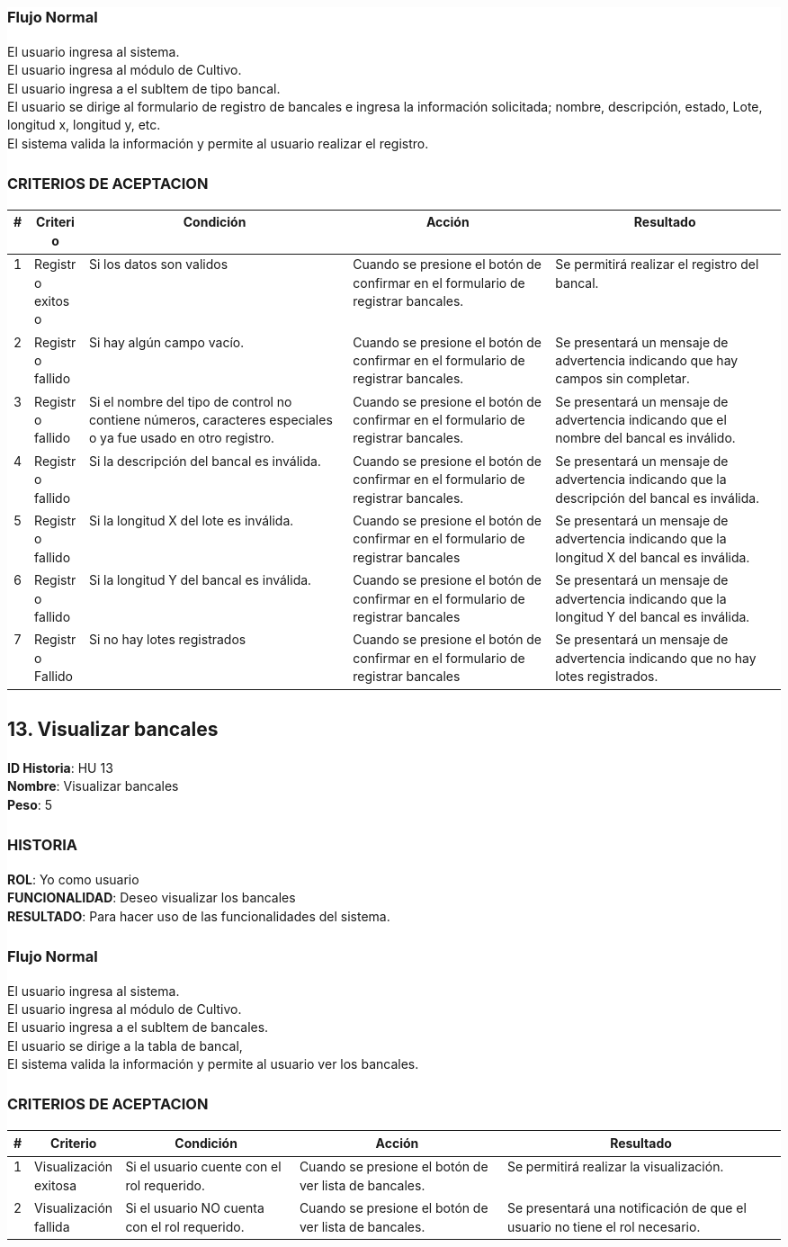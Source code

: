 ### Flujo Normal
El usuario ingresa al sistema.  
El usuario ingresa al módulo de Cultivo.  
El usuario ingresa a el subItem de tipo bancal.  
El usuario se dirige al formulario de registro de bancales e ingresa la información solicitada; nombre, descripción, estado, Lote, longitud x, longitud y, etc.  
El sistema valida la información y permite al usuario realizar el registro.

### CRITERIOS DE ACEPTACION

| # | Criterio | Condición | Acción | Resultado |
|---|----------|-----------|--------|-----------|
| 1 | Registro exitoso | Si los datos son validos | Cuando se presione el botón de confirmar en el formulario de registrar bancales. | Se permitirá realizar el registro del bancal. |
| 2 | Registro fallido | Si hay algún campo vacío. | Cuando se presione el botón de confirmar en el formulario de registrar bancales. | Se presentará un mensaje de advertencia indicando que hay campos sin completar. |
| 3 | Registro fallido | Si el nombre del tipo de control no contiene números, caracteres especiales o ya fue usado en otro registro. | Cuando se presione el botón de confirmar en el formulario de registrar bancales. | Se presentará un mensaje de advertencia indicando que el nombre del bancal es inválido. |
| 4 | Registro fallido | Si la descripción del bancal es inválida. | Cuando se presione el botón de confirmar en el formulario de registrar bancales. | Se presentará un mensaje de advertencia indicando que la descripción del bancal es inválida. |
| 5 | Registro fallido | Si la longitud X del lote es inválida. | Cuando se presione el botón de confirmar en el formulario de registrar bancales | Se presentará un mensaje de advertencia indicando que la longitud X del bancal es inválida. |
| 6 | Registro fallido | Si la longitud Y del bancal es inválida. | Cuando se presione el botón de confirmar en el formulario de registrar bancales | Se presentará un mensaje de advertencia indicando que la longitud Y del bancal es inválida. |
| 7 | Registro Fallido | Si no hay lotes registrados | Cuando se presione el botón de confirmar en el formulario de registrar bancales | Se presentará un mensaje de advertencia indicando que no hay lotes registrados. |

## 13. Visualizar bancales

**ID Historia**: HU 13  
**Nombre**: Visualizar bancales  
**Peso**: 5  

### HISTORIA

**ROL**: Yo como usuario  
**FUNCIONALIDAD**: Deseo visualizar los bancales  
**RESULTADO**: Para hacer uso de las funcionalidades del sistema.

### Flujo Normal
El usuario ingresa al sistema.  
El usuario ingresa al módulo de Cultivo.  
El usuario ingresa a el subItem de bancales.  
El usuario se dirige a la tabla de bancal,  
El sistema valida la información y permite al usuario ver los bancales.

### CRITERIOS DE ACEPTACION

| # | Criterio | Condición | Acción | Resultado |
|---|----------|-----------|--------|-----------|
| 1 | Visualización exitosa | Si el usuario cuente con el rol requerido. | Cuando se presione el botón de ver lista de bancales. | Se permitirá realizar la visualización. |
| 2 | Visualización fallida | Si el usuario NO cuenta con el rol requerido. | Cuando se presione el botón de ver lista de bancales. | Se presentará una notificación de que el usuario no tiene el rol necesario. |
